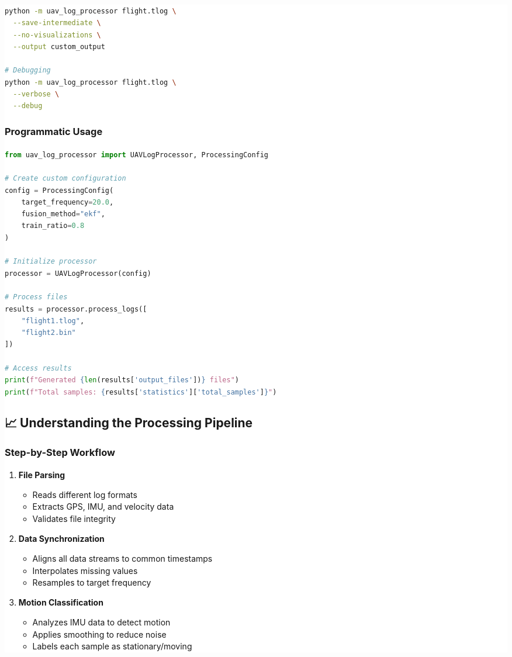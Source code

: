 ```bash
python -m uav_log_processor flight.tlog \
  --save-intermediate \
  --no-visualizations \
  --output custom_output

# Debugging
python -m uav_log_processor flight.tlog \
  --verbose \
  --debug
```

### Programmatic Usage

```python
from uav_log_processor import UAVLogProcessor, ProcessingConfig

# Create custom configuration
config = ProcessingConfig(
    target_frequency=20.0,
    fusion_method="ekf",
    train_ratio=0.8
)

# Initialize processor
processor = UAVLogProcessor(config)

# Process files
results = processor.process_logs([
    "flight1.tlog",
    "flight2.bin"
])

# Access results
print(f"Generated {len(results['output_files'])} files")
print(f"Total samples: {results['statistics']['total_samples']}")
```

## 📈 Understanding the Processing Pipeline

### Step-by-Step Workflow

1. **File Parsing**
   - Reads different log formats
   - Extracts GPS, IMU, and velocity data
   - Validates file integrity

2. **Data Synchronization**
   - Aligns all data streams to common timestamps
   - Interpolates missing values
   - Resamples to target frequency

3. **Motion Classification**
   - Analyzes IMU data to detect motion
   - Applies smoothing to reduce noise
   - Labels each sample as stationary/moving
